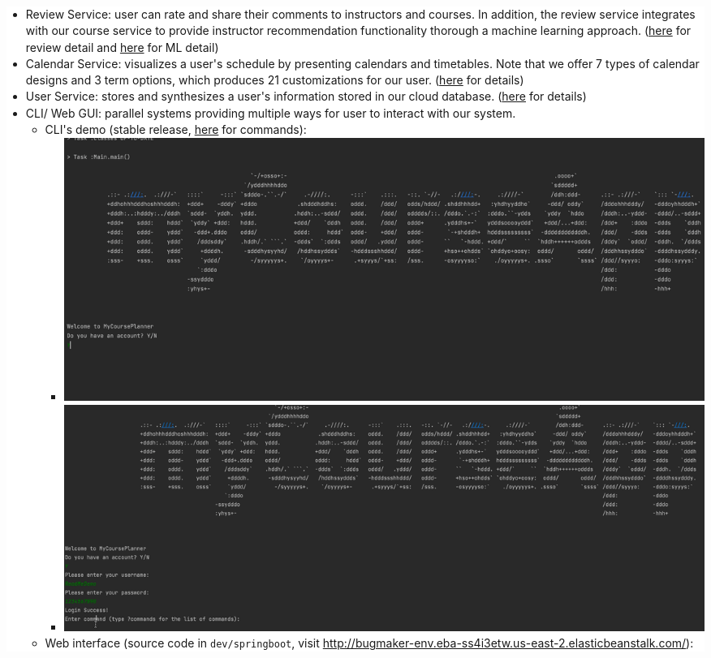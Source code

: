 - Review Service: user can rate and share their comments to instructors and courses. In addition, the review service integrates with our course service to provide instructor recommendation functionality thorough a machine learning approach. ([here](/teamDocumentation/ReviewServiceDocumentation.md) for review detail and [here](/teamDocumentation/ReviewRecommendationSystem.md) for ML detail)
- Calendar Service: visualizes a user's schedule by presenting calendars and timetables. Note that we offer 7 types of calendar designs and 3 term options, which produces 21 customizations for our user. ([here](/teamDocumentation/CalendarServiceDocumentation.md) for details)
- User Service: stores and synthesizes a user's information stored in our cloud database. ([here](/teamDocumentation/UserServiceDocumentation.md) for details)
- CLI/ Web GUI: parallel systems providing multiple ways for user to interact with our system.
  - CLI's demo (stable release, [here](/teamDocumentation/cmdDocumentation.md) for commands):
    - ![](designdocument.assets/readmedemo.gif)
    - ![](designdocument.assets/reviewdemo.gif)
  - Web interface (source code in `dev/springboot`, visit http://bugmaker-env.eba-ss4i3etw.us-east-2.elasticbeanstalk.com/):